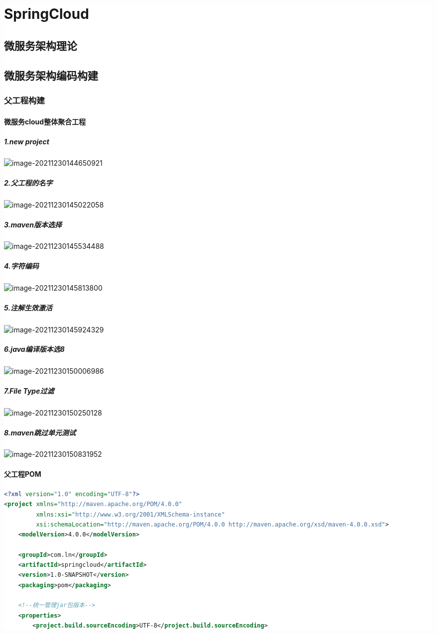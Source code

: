 # SpringCloud

## 微服务架构理论



## 微服务架构编码构建

### 父工程构建

#### 微服务cloud整体聚合工程

##### 1.new project

![image-20211230144650921](https://gitee.com/wmbyy/typora_pictures/raw/master/pictures/image-20211230144650921.png)

##### 2.父工程的名字

![image-20211230145022058](https://gitee.com/wmbyy/typora_pictures/raw/master/pictures/image-20211230145022058.png)

##### 3.maven版本选择

![image-20211230145534488](https://gitee.com/wmbyy/typora_pictures/raw/master/pictures/image-20211230145534488.png)

##### 4.字符编码

![image-20211230145813800](https://gitee.com/wmbyy/typora_pictures/raw/master/pictures/image-20211230145813800.png)

##### 5.注解生效激活

![image-20211230145924329](https://gitee.com/wmbyy/typora_pictures/raw/master/pictures/image-20211230145924329.png)

##### 6.java编译版本选8

![image-20211230150006986](https://gitee.com/wmbyy/typora_pictures/raw/master/pictures/image-20211230150006986.png)

##### 7.File Type过滤

![image-20211230150250128](https://gitee.com/wmbyy/typora_pictures/raw/master/pictures/image-20211230150250128.png)

##### 8.maven跳过单元测试

![image-20211230150831952](https://gitee.com/wmbyy/typora_pictures/raw/master/pictures/image-20211230150831952.png)

#### 父工程POM

```xml
<?xml version="1.0" encoding="UTF-8"?>
<project xmlns="http://maven.apache.org/POM/4.0.0"
         xmlns:xsi="http://www.w3.org/2001/XMLSchema-instance"
         xsi:schemaLocation="http://maven.apache.org/POM/4.0.0 http://maven.apache.org/xsd/maven-4.0.0.xsd">
    <modelVersion>4.0.0</modelVersion>

    <groupId>com.ln</groupId>
    <artifactId>springcloud</artifactId>
    <version>1.0-SNAPSHOT</version>
    <packaging>pom</packaging>

    <!--统一管理jar包版本-->
    <properties>
        <project.build.sourceEncoding>UTF-8</project.build.sourceEncoding>
```